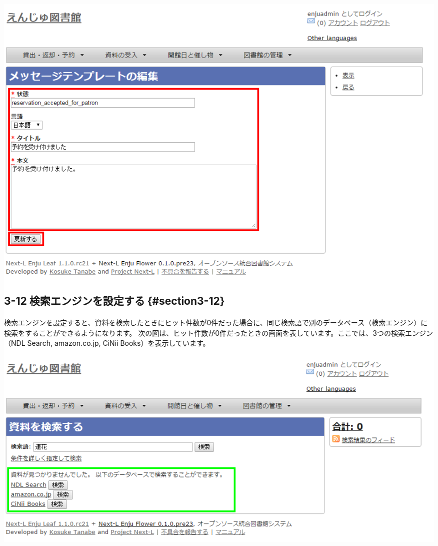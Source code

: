 ![メッセージテンプレートの更新](../assets/images/1.1/image_initial_043.png)  

3-12 検索エンジンを設定する {#section3-12}
------------------------------------------

検索エンジンを設定すると、資料を検索したときにヒット件数が0件だった場合に、同じ検索語で別のデータベース（検索エンジン）に検索をすることができるようになります。
次の図は、ヒット件数が0件だったときの画面を表しています。ここでは、3つの検索エンジン（NDL Search, amazon.co.jp, CiNii Books）を表示しています。

![0件ヒットと検索エンジン](../assets/images/1.1/image_initial_044_00.png)
